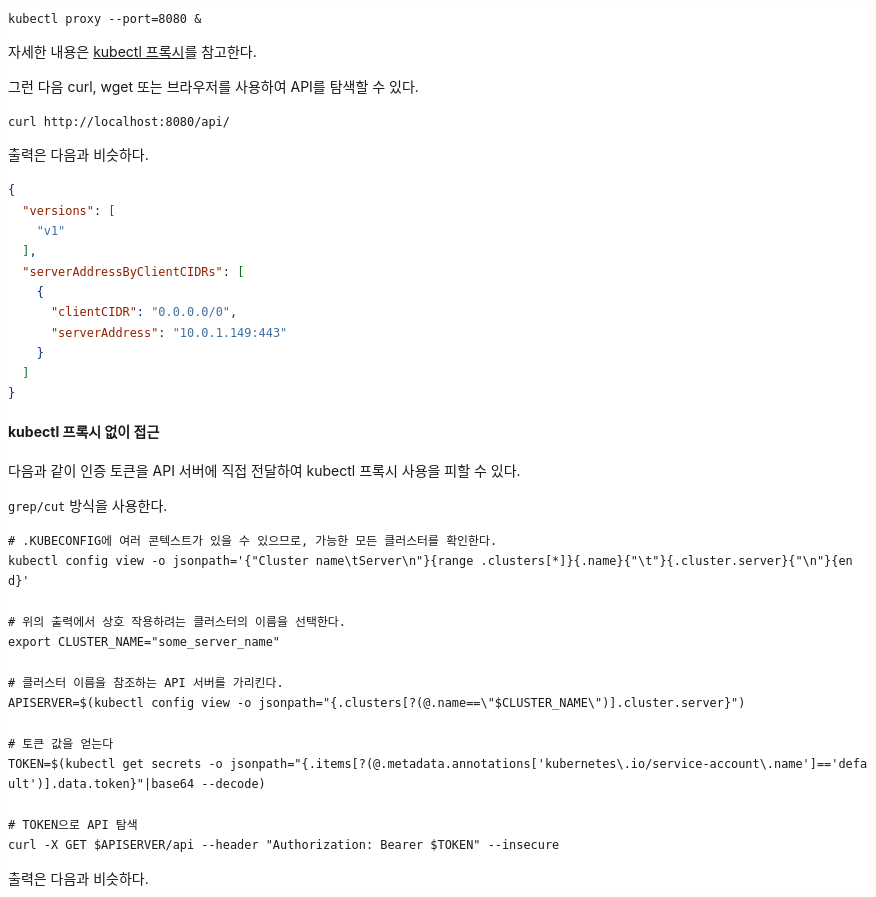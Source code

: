 ```shell
kubectl proxy --port=8080 &
```

자세한 내용은 [kubectl 프록시](/docs/reference/generated/kubectl/kubectl-commands/#proxy)를 참고한다.

그런 다음 curl, wget 또는 브라우저를 사용하여 API를 탐색할 수 있다.

```shell
curl http://localhost:8080/api/
```

출력은 다음과 비슷하다.

```json
{
  "versions": [
    "v1"
  ],
  "serverAddressByClientCIDRs": [
    {
      "clientCIDR": "0.0.0.0/0",
      "serverAddress": "10.0.1.149:443"
    }
  ]
}
```

#### kubectl 프록시 없이 접근

다음과 같이 인증 토큰을 API 서버에 직접 전달하여 kubectl 프록시
사용을 피할 수 있다.

`grep/cut` 방식을 사용한다.

```shell
# .KUBECONFIG에 여러 콘텍스트가 있을 수 있으므로, 가능한 모든 클러스터를 확인한다.
kubectl config view -o jsonpath='{"Cluster name\tServer\n"}{range .clusters[*]}{.name}{"\t"}{.cluster.server}{"\n"}{end}'

# 위의 출력에서 상호 작용하려는 클러스터의 이름을 선택한다.
export CLUSTER_NAME="some_server_name"

# 클러스터 이름을 참조하는 API 서버를 가리킨다.
APISERVER=$(kubectl config view -o jsonpath="{.clusters[?(@.name==\"$CLUSTER_NAME\")].cluster.server}")

# 토큰 값을 얻는다
TOKEN=$(kubectl get secrets -o jsonpath="{.items[?(@.metadata.annotations['kubernetes\.io/service-account\.name']=='default')].data.token}"|base64 --decode)

# TOKEN으로 API 탐색
curl -X GET $APISERVER/api --header "Authorization: Bearer $TOKEN" --insecure
```

출력은 다음과 비슷하다.
